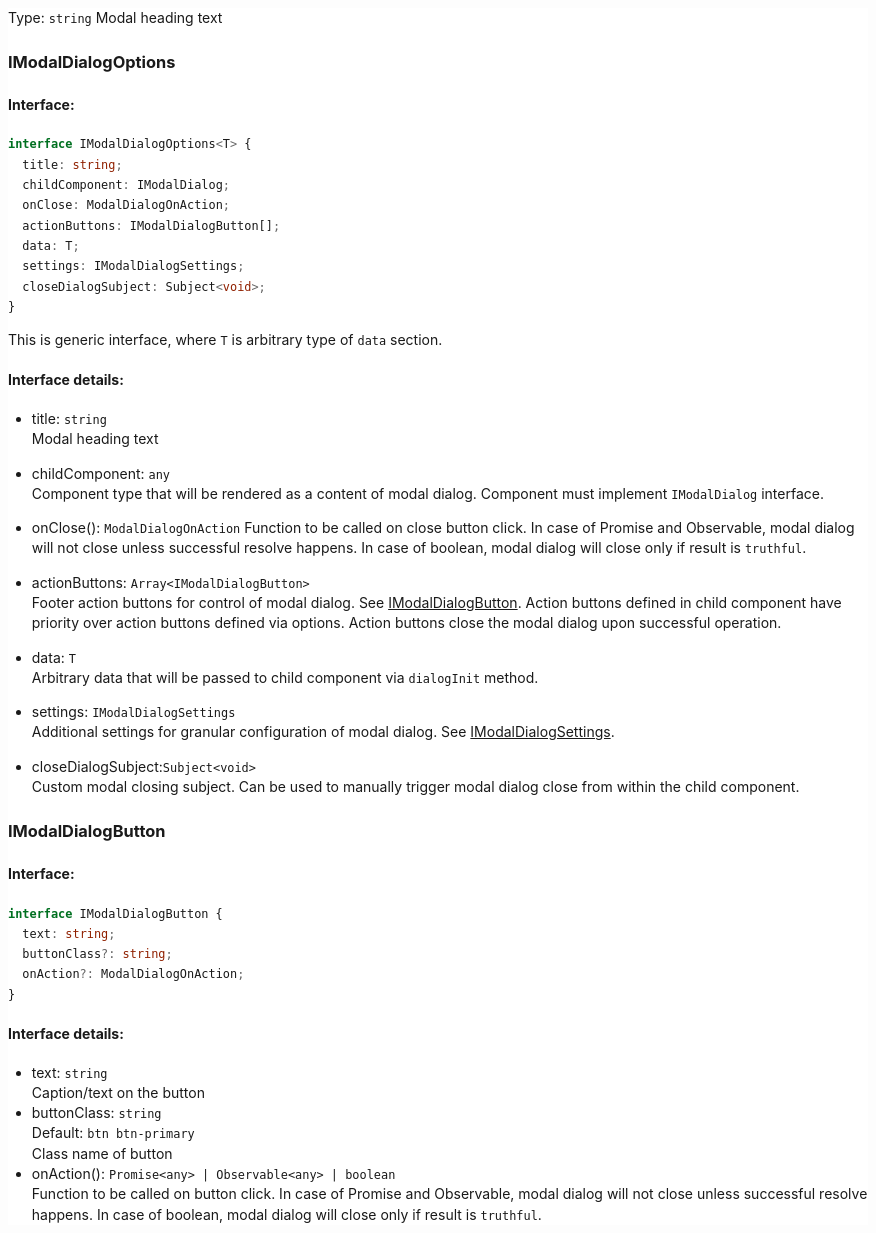 Type: `string`
Modal heading text

### IModalDialogOptions
#### Interface:
```ts
interface IModalDialogOptions<T> {
  title: string;
  childComponent: IModalDialog;
  onClose: ModalDialogOnAction;
  actionButtons: IModalDialogButton[];
  data: T;
  settings: IModalDialogSettings;
  closeDialogSubject: Subject<void>;
}
```
This is generic interface, where `T` is arbitrary type of `data` section.
#### Interface details:
- title: `string`  
Modal heading text

- childComponent: `any`  
Component type that will be rendered as a content of modal dialog. Component must implement `IModalDialog` interface.

- onClose(): `ModalDialogOnAction`
Function to be called on close button click. In case of Promise and Observable, modal dialog will not close unless successful resolve happens. In case of boolean, modal dialog will close only if result is `truthful`.

- actionButtons: `Array<IModalDialogButton>`  
Footer action buttons for control of modal dialog. See [IModalDialogButton](#imodaldialogbutton).
Action buttons defined in child component have priority over action buttons defined via options.
Action buttons close the modal dialog upon successful operation.

- data: `T`  
Arbitrary data that will be passed to child component via `dialogInit` method.

- settings: `IModalDialogSettings`  
Additional settings for granular configuration of modal dialog. See [IModalDialogSettings](#imodaldialogsettings).

- closeDialogSubject:`Subject<void>`  
Custom modal closing subject. Can be used to manually trigger modal dialog close from within the child component. 

### IModalDialogButton
#### Interface:
```ts
interface IModalDialogButton {
  text: string;
  buttonClass?: string;
  onAction?: ModalDialogOnAction;
}
```
#### Interface details:
- text: `string`  
Caption/text on the button
- buttonClass: `string`  
Default: `btn btn-primary`  
Class name of button
- onAction(): `Promise<any> | Observable<any> | boolean`  
Function to be called on button click. In case of Promise and Observable, modal dialog will not close unless successful resolve happens. In case of boolean, modal dialog will close only if result is `truthful`.